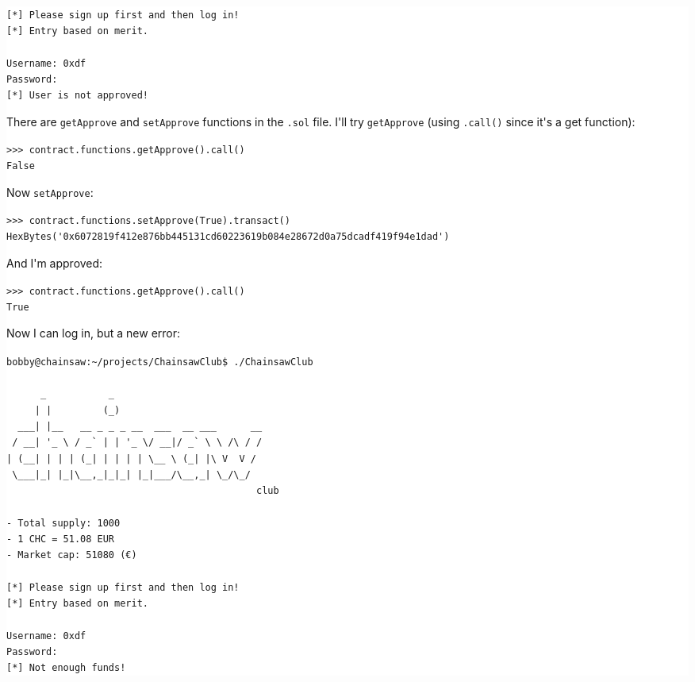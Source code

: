     [*] Please sign up first and then log in!
    [*] Entry based on merit.

    Username: 0xdf
    Password: 
    [*] User is not approved!



There are `getApprove` and `setApprove` functions in the `.sol` file.
I'll try `getApprove` (using `.call()` since it's a get function):



    >>> contract.functions.getApprove().call()
    False



Now `setApprove`:



    >>> contract.functions.setApprove(True).transact()
    HexBytes('0x6072819f412e876bb445131cd60223619b084e28672d0a75dcadf419f94e1dad')



And I'm approved:



    >>> contract.functions.getApprove().call()
    True



Now I can log in, but a new error:



    bobby@chainsaw:~/projects/ChainsawClub$ ./ChainsawClub 

          _           _
         | |         (_)
      ___| |__   __ _ _ _ __  ___  __ ___      __
     / __| '_ \ / _` | | '_ \/ __|/ _` \ \ /\ / /
    | (__| | | | (_| | | | | \__ \ (_| |\ V  V /
     \___|_| |_|\__,_|_|_| |_|___/\__,_| \_/\_/
                                                club

    - Total supply: 1000
    - 1 CHC = 51.08 EUR
    - Market cap: 51080 (€)

    [*] Please sign up first and then log in!
    [*] Entry based on merit.

    Username: 0xdf
    Password: 
    [*] Not enough funds!


